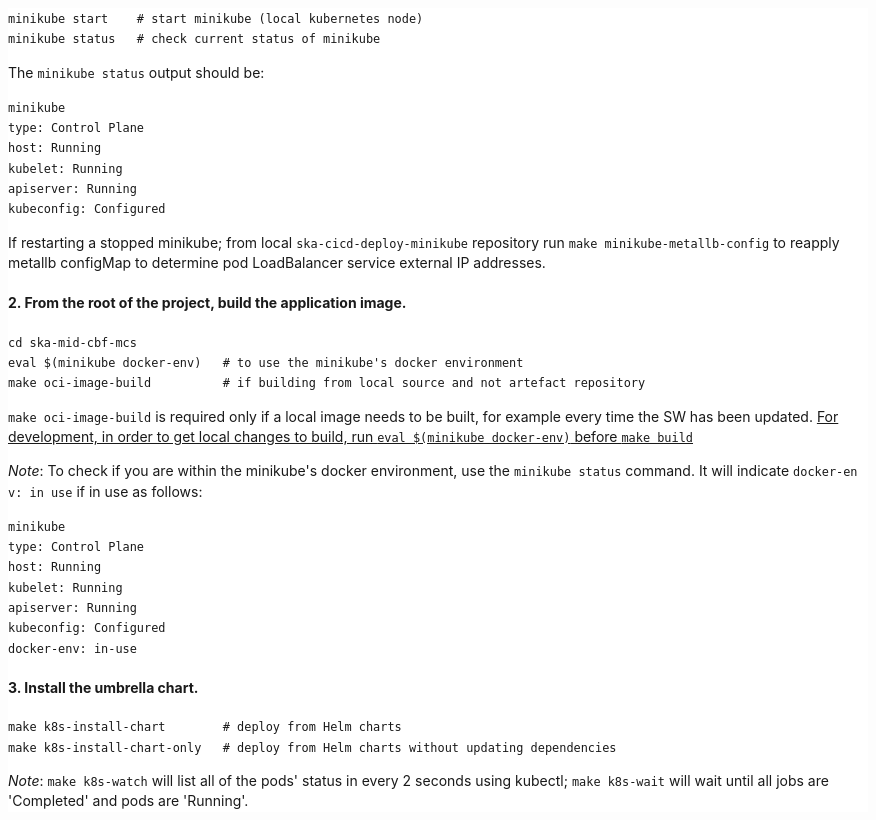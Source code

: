 ```
minikube start    # start minikube (local kubernetes node)
minikube status   # check current status of minikube
```

The `minikube status` output should be:
```
minikube
type: Control Plane
host: Running
kubelet: Running
apiserver: Running
kubeconfig: Configured
```

If restarting a stopped minikube; from local `ska-cicd-deploy-minikube` repository 
run `make minikube-metallb-config` to reapply metallb configMap to determine pod
LoadBalancer service external IP addresses.

#### 2.  From the root of the project, build the application image.
```
cd ska-mid-cbf-mcs
eval $(minikube docker-env)   # to use the minikube's docker environment 
make oci-image-build          # if building from local source and not artefact repository
```

`make oci-image-build` is required only if a local image needs to be built, for example 
every time the SW has been updated. 
[For development, in order to get local changes to build, run `eval $(minikube docker-env)` before `make build`](https://v1-18.docs.kubernetes.io/docs/setup/learning-environment/minikube/#use-local-images-by-re-using-the-docker-daemon)

*Note*: To check if you are within the minikube's docker environment, use the
`minikube status` command. It will indicate `docker-env: in use` if in use as
follows:
```
minikube
type: Control Plane
host: Running
kubelet: Running
apiserver: Running
kubeconfig: Configured
docker-env: in-use
```

#### 3.  Install the umbrella chart.
```
make k8s-install-chart        # deploy from Helm charts
make k8s-install-chart-only   # deploy from Helm charts without updating dependencies
```
*Note*: `make k8s-watch` will list all of the pods' status in every 2 seconds using 
kubectl; `make k8s-wait` will wait until all jobs are 'Completed' and pods are 
'Running'.

